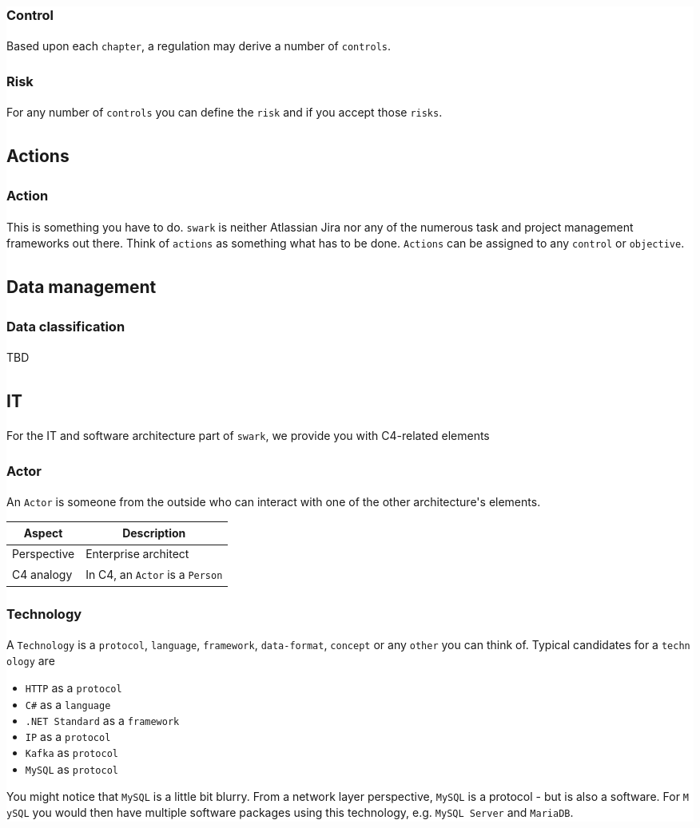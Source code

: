 ### Control
Based upon each `chapter`, a regulation may derive a number of `controls`. 

### Risk
For any number of `controls` you can define the `risk` and if you accept those `risks`. 

## Actions
### Action
This is something you have to do. `swark` is neither Atlassian Jira nor any of the numerous task and project management frameworks out there.
Think of `actions` as something what has to be done. `Actions` can be assigned to any `control` or `objective`.

## Data management
### Data classification
TBD

## IT

For the IT and software architecture part of `swark`, we provide you with C4-related elements 

### Actor

An `Actor` is someone from the outside who can interact with one of the other architecture's elements.

| Aspect      | Description                     |
|-------------|---------------------------------|
| Perspective | Enterprise architect            |
| C4 analogy  | In C4, an `Actor` is a `Person` |

### Technology

A `Technology` is a `protocol`, `language`, `framework`, `data-format`, `concept` or any `other` you can think of.
Typical candidates for a `technology` are

- `HTTP` as a `protocol`
- `C#` as a `language`
- `.NET Standard` as a `framework`
- `IP` as a `protocol`
- `Kafka` as `protocol`
- `MySQL` as `protocol`

You might notice that `MySQL` is a little bit blurry. From a network layer perspective, `MySQL` is a protocol - but is
also a
software.
For `MySQL` you would then have multiple software packages using this technology, e.g. `MySQL Server` and `MariaDB`.
